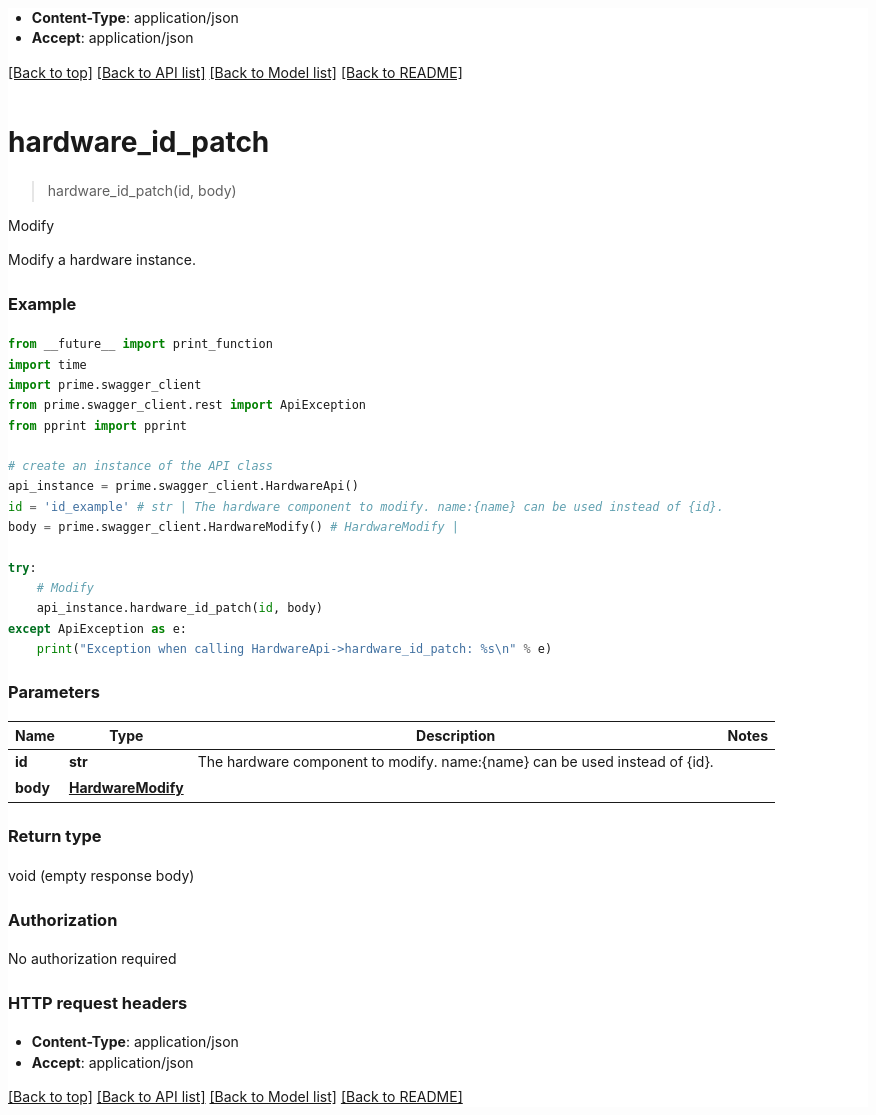  - **Content-Type**: application/json
 - **Accept**: application/json

[[Back to top]](#) [[Back to API list]](../README.md#documentation-for-api-endpoints) [[Back to Model list]](../README.md#documentation-for-models) [[Back to README]](../README.md)

# **hardware_id_patch**
> hardware_id_patch(id, body)

Modify

Modify a hardware instance.

### Example
```python
from __future__ import print_function
import time
import prime.swagger_client
from prime.swagger_client.rest import ApiException
from pprint import pprint

# create an instance of the API class
api_instance = prime.swagger_client.HardwareApi()
id = 'id_example' # str | The hardware component to modify. name:{name} can be used instead of {id}.
body = prime.swagger_client.HardwareModify() # HardwareModify | 

try:
    # Modify
    api_instance.hardware_id_patch(id, body)
except ApiException as e:
    print("Exception when calling HardwareApi->hardware_id_patch: %s\n" % e)
```

### Parameters

Name | Type | Description  | Notes
------------- | ------------- | ------------- | -------------
 **id** | **str**| The hardware component to modify. name:{name} can be used instead of {id}. | 
 **body** | [**HardwareModify**](HardwareModify.md)|  | 

### Return type

void (empty response body)

### Authorization

No authorization required

### HTTP request headers

 - **Content-Type**: application/json
 - **Accept**: application/json

[[Back to top]](#) [[Back to API list]](../README.md#documentation-for-api-endpoints) [[Back to Model list]](../README.md#documentation-for-models) [[Back to README]](../README.md)

